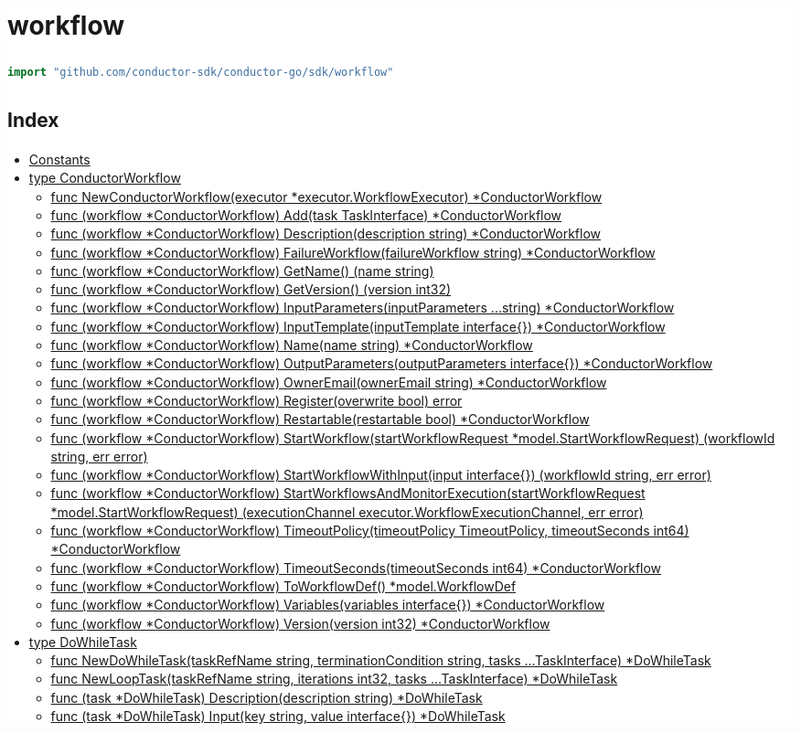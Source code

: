 

# workflow

```go
import "github.com/conductor-sdk/conductor-go/sdk/workflow"
```

## Index

- [Constants](#constants)
- [type ConductorWorkflow](#type-conductorworkflow)
  - [func NewConductorWorkflow(executor *executor.WorkflowExecutor) *ConductorWorkflow](#func-newconductorworkflow)
  - [func (workflow *ConductorWorkflow) Add(task TaskInterface) *ConductorWorkflow](#func-conductorworkflow-add)
  - [func (workflow *ConductorWorkflow) Description(description string) *ConductorWorkflow](#func-conductorworkflow-description)
  - [func (workflow *ConductorWorkflow) FailureWorkflow(failureWorkflow string) *ConductorWorkflow](#func-conductorworkflow-failureworkflow)
  - [func (workflow \*ConductorWorkflow) GetName() (name string)](#func-conductorworkflow-getname)
  - [func (workflow \*ConductorWorkflow) GetVersion() (version int32)](#func-conductorworkflow-getversion)
  - [func (workflow *ConductorWorkflow) InputParameters(inputParameters ...string) *ConductorWorkflow](#func-conductorworkflow-inputparameters)
  - [func (workflow *ConductorWorkflow) InputTemplate(inputTemplate interface{}) *ConductorWorkflow](#func-conductorworkflow-inputtemplate)
  - [func (workflow *ConductorWorkflow) Name(name string) *ConductorWorkflow](#func-conductorworkflow-name)
  - [func (workflow *ConductorWorkflow) OutputParameters(outputParameters interface{}) *ConductorWorkflow](#func-conductorworkflow-outputparameters)
  - [func (workflow *ConductorWorkflow) OwnerEmail(ownerEmail string) *ConductorWorkflow](#func-conductorworkflow-owneremail)
  - [func (workflow \*ConductorWorkflow) Register(overwrite bool) error](#func-conductorworkflow-register)
  - [func (workflow *ConductorWorkflow) Restartable(restartable bool) *ConductorWorkflow](#func-conductorworkflow-restartable)
  - [func (workflow *ConductorWorkflow) StartWorkflow(startWorkflowRequest *model.StartWorkflowRequest) (workflowId string, err error)](#func-conductorworkflow-startworkflow)
  - [func (workflow \*ConductorWorkflow) StartWorkflowWithInput(input interface{}) (workflowId string, err error)](#func-conductorworkflow-startworkflowwithinput)
  - [func (workflow *ConductorWorkflow) StartWorkflowsAndMonitorExecution(startWorkflowRequest *model.StartWorkflowRequest) (executionChannel executor.WorkflowExecutionChannel, err error)](#func-conductorworkflow-startworkflowsandmonitorexecution)
  - [func (workflow *ConductorWorkflow) TimeoutPolicy(timeoutPolicy TimeoutPolicy, timeoutSeconds int64) *ConductorWorkflow](#func-conductorworkflow-timeoutpolicy)
  - [func (workflow *ConductorWorkflow) TimeoutSeconds(timeoutSeconds int64) *ConductorWorkflow](#func-conductorworkflow-timeoutseconds)
  - [func (workflow *ConductorWorkflow) ToWorkflowDef() *model.WorkflowDef](#func-conductorworkflow-toworkflowdef)
  - [func (workflow *ConductorWorkflow) Variables(variables interface{}) *ConductorWorkflow](#func-conductorworkflow-variables)
  - [func (workflow *ConductorWorkflow) Version(version int32) *ConductorWorkflow](#func-conductorworkflow-version)
- [type DoWhileTask](#type-dowhiletask)
  - [func NewDoWhileTask(taskRefName string, terminationCondition string, tasks ...TaskInterface) \*DoWhileTask](#func-newdowhiletask)
  - [func NewLoopTask(taskRefName string, iterations int32, tasks ...TaskInterface) \*DoWhileTask](#func-newlooptask)
  - [func (task *DoWhileTask) Description(description string) *DoWhileTask](#func-dowhiletask-description)
  - [func (task *DoWhileTask) Input(key string, value interface{}) *DoWhileTask](#func-dowhiletask-input)